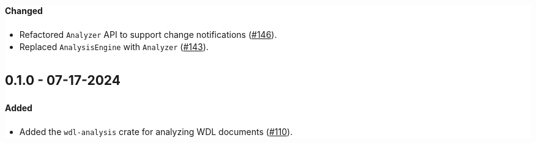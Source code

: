 #### Changed

* Refactored `Analyzer` API to support change notifications ([#146](https://github.com/stjude-rust-labs/wdl/pull/146)).
* Replaced `AnalysisEngine` with `Analyzer` ([#143](https://github.com/stjude-rust-labs/wdl/pull/143)).

## 0.1.0 - 07-17-2024

#### Added

* Added the `wdl-analysis` crate for analyzing WDL documents ([#110](https://github.com/stjude-rust-labs/wdl/pull/110)).

